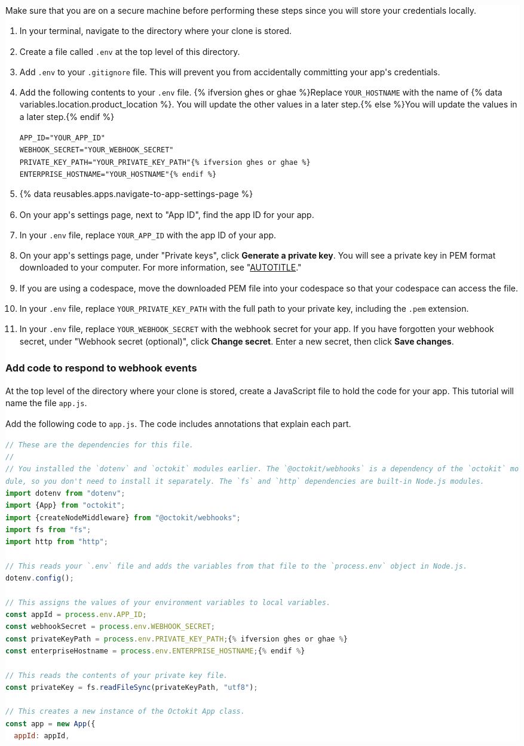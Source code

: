 Make sure that you are on a secure machine before performing these steps since you will store your credentials locally.

1. In your terminal, navigate to the directory where your clone is stored.
1. Create a file called `.env` at the top level of this directory.
1. Add `.env` to your `.gitignore` file. This will prevent you from accidentally committing your app's credentials.
1. Add the following contents to your `.env` file. {% ifversion ghes or ghae %}Replace `YOUR_HOSTNAME` with the name of {% data variables.location.product_location %}. You will update the other values in a later step.{% else %}You will update the values in a later step.{% endif %}

   ```text copy
   APP_ID="YOUR_APP_ID"
   WEBHOOK_SECRET="YOUR_WEBHOOK_SECRET"
   PRIVATE_KEY_PATH="YOUR_PRIVATE_KEY_PATH"{% ifversion ghes or ghae %}
   ENTERPRISE_HOSTNAME="YOUR_HOSTNAME"{% endif %}
   ```

1. {% data reusables.apps.navigate-to-app-settings-page %}
1. On your app's settings page, next to "App ID", find the app ID for your app.
1. In your `.env` file, replace `YOUR_APP_ID` with the app ID of your app.
1. On your app's settings page, under "Private keys", click **Generate a private key**. You will see a private key in PEM format downloaded to your computer. For more information, see "[AUTOTITLE](/apps/creating-github-apps/authenticating-with-a-github-app/managing-private-keys-for-github-apps)."
1. If you are using a codespace, move the downloaded PEM file into your codespace so that your codespace can access the file.
1. In your `.env` file, replace `YOUR_PRIVATE_KEY_PATH` with the full path to your private key, including the `.pem` extension.
1. In your `.env` file, replace `YOUR_WEBHOOK_SECRET` with the webhook secret for your app. If you have forgotten your webhook secret, under "Webhook secret (optional)", click **Change secret**. Enter a new secret, then click **Save changes**.

### Add code to respond to webhook events

At the top level of the directory where your clone is stored, create a JavaScript file to hold the code for your app. This tutorial will name the file `app.js`.

Add the following code to `app.js`. The code includes annotations that explain each part.

```javascript copy annotate
// These are the dependencies for this file.
//
// You installed the `dotenv` and `octokit` modules earlier. The `@octokit/webhooks` is a dependency of the `octokit` module, so you don't need to install it separately. The `fs` and `http` dependencies are built-in Node.js modules.
import dotenv from "dotenv";
import {App} from "octokit";
import {createNodeMiddleware} from "@octokit/webhooks";
import fs from "fs";
import http from "http";

// This reads your `.env` file and adds the variables from that file to the `process.env` object in Node.js.
dotenv.config();

// This assigns the values of your environment variables to local variables.
const appId = process.env.APP_ID;
const webhookSecret = process.env.WEBHOOK_SECRET;
const privateKeyPath = process.env.PRIVATE_KEY_PATH;{% ifversion ghes or ghae %}
const enterpriseHostname = process.env.ENTERPRISE_HOSTNAME;{% endif %}

// This reads the contents of your private key file.
const privateKey = fs.readFileSync(privateKeyPath, "utf8");

// This creates a new instance of the Octokit App class.
const app = new App({
  appId: appId,
```